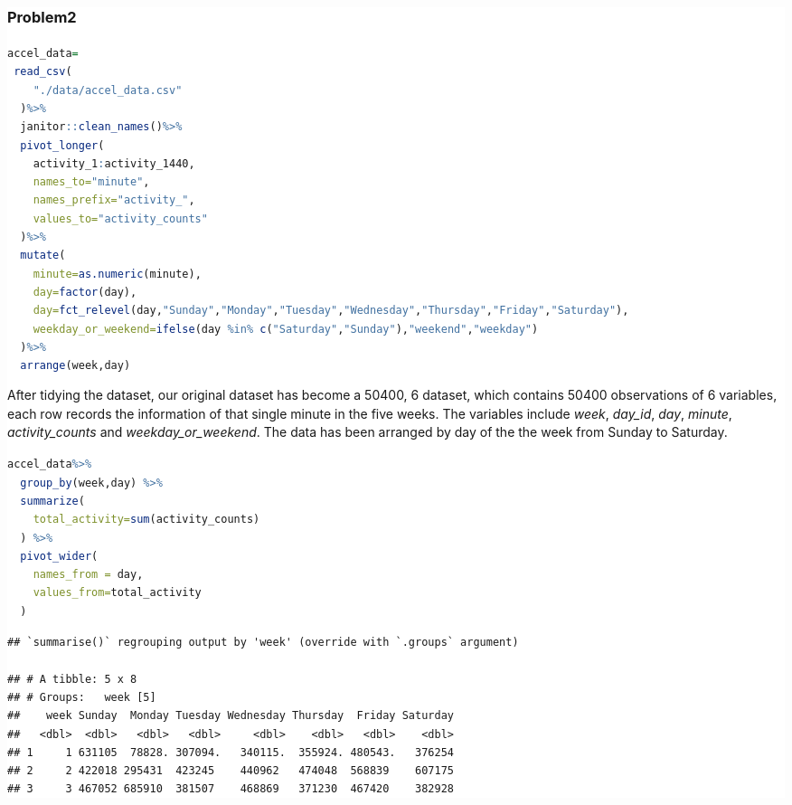 ### Problem2

``` r
accel_data=
 read_csv(
    "./data/accel_data.csv"
  )%>%
  janitor::clean_names()%>%
  pivot_longer(
    activity_1:activity_1440,
    names_to="minute",
    names_prefix="activity_",
    values_to="activity_counts"
  )%>%
  mutate(
    minute=as.numeric(minute),
    day=factor(day),
    day=fct_relevel(day,"Sunday","Monday","Tuesday","Wednesday","Thursday","Friday","Saturday"),
    weekday_or_weekend=ifelse(day %in% c("Saturday","Sunday"),"weekend","weekday")
  )%>%
  arrange(week,day)
```

After tidying the dataset, our original dataset has become a 50400, 6
dataset, which contains 50400 observations of 6 variables, each row
records the information of that single minute in the five weeks. The
variables include *week*, *day\_id*, *day*, *minute*, *activity\_counts*
and *weekday\_or\_weekend*. The data has been arranged by day of the the
week from Sunday to Saturday.

``` r
accel_data%>%
  group_by(week,day) %>%
  summarize(
    total_activity=sum(activity_counts)
  ) %>%
  pivot_wider(
    names_from = day,
    values_from=total_activity
  )
```

    ## `summarise()` regrouping output by 'week' (override with `.groups` argument)

    ## # A tibble: 5 x 8
    ## # Groups:   week [5]
    ##    week Sunday  Monday Tuesday Wednesday Thursday  Friday Saturday
    ##   <dbl>  <dbl>   <dbl>   <dbl>     <dbl>    <dbl>   <dbl>    <dbl>
    ## 1     1 631105  78828. 307094.   340115.  355924. 480543.   376254
    ## 2     2 422018 295431  423245    440962   474048  568839    607175
    ## 3     3 467052 685910  381507    468869   371230  467420    382928